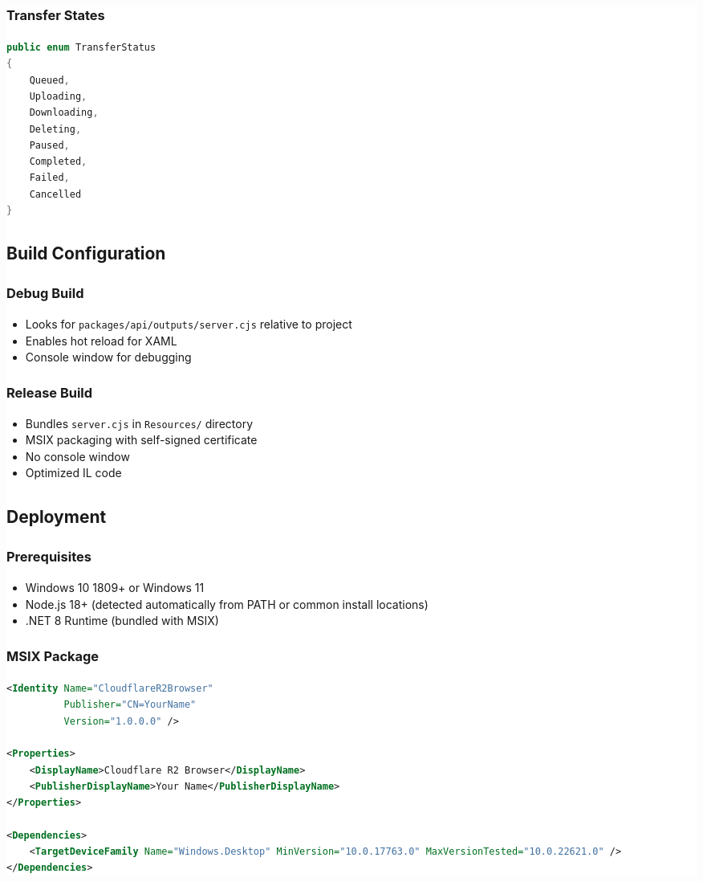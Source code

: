### Transfer States

```csharp
public enum TransferStatus
{
    Queued,
    Uploading,
    Downloading,
    Deleting,
    Paused,
    Completed,
    Failed,
    Cancelled
}
```

## Build Configuration

### Debug Build

- Looks for `packages/api/outputs/server.cjs` relative to project
- Enables hot reload for XAML
- Console window for debugging

### Release Build

- Bundles `server.cjs` in `Resources/` directory
- MSIX packaging with self-signed certificate
- No console window
- Optimized IL code

## Deployment

### Prerequisites

- Windows 10 1809+ or Windows 11
- Node.js 18+ (detected automatically from PATH or common install locations)
- .NET 8 Runtime (bundled with MSIX)

### MSIX Package

```xml
<Identity Name="CloudflareR2Browser"
          Publisher="CN=YourName"
          Version="1.0.0.0" />

<Properties>
    <DisplayName>Cloudflare R2 Browser</DisplayName>
    <PublisherDisplayName>Your Name</PublisherDisplayName>
</Properties>

<Dependencies>
    <TargetDeviceFamily Name="Windows.Desktop" MinVersion="10.0.17763.0" MaxVersionTested="10.0.22621.0" />
</Dependencies>
```
